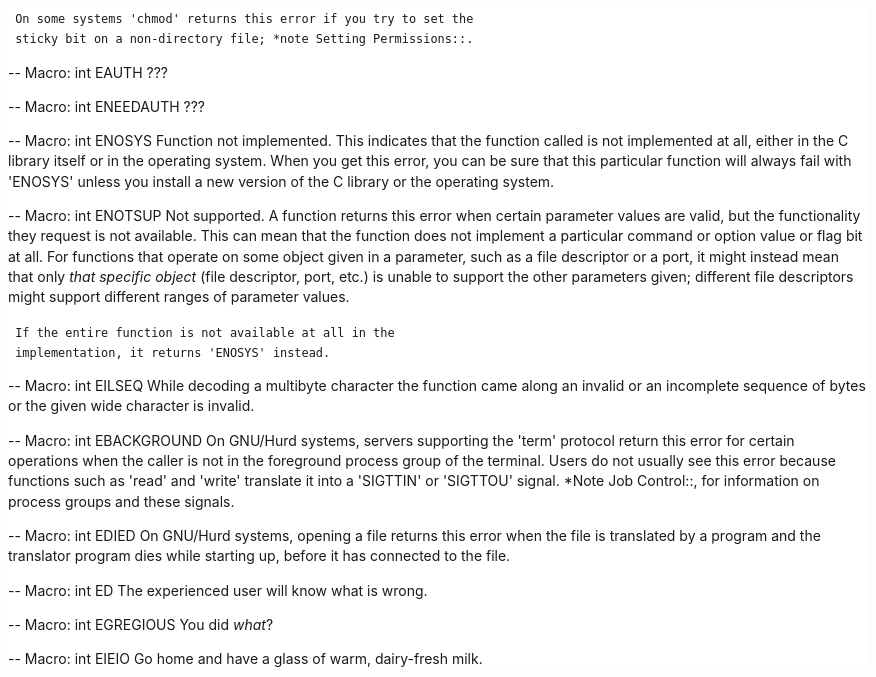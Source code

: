      On some systems 'chmod' returns this error if you try to set the
     sticky bit on a non-directory file; *note Setting Permissions::.

 -- Macro: int EAUTH
     ???

 -- Macro: int ENEEDAUTH
     ???

 -- Macro: int ENOSYS
     Function not implemented.  This indicates that the function called
     is not implemented at all, either in the C library itself or in the
     operating system.  When you get this error, you can be sure that
     this particular function will always fail with 'ENOSYS' unless you
     install a new version of the C library or the operating system.

 -- Macro: int ENOTSUP
     Not supported.  A function returns this error when certain
     parameter values are valid, but the functionality they request is
     not available.  This can mean that the function does not implement
     a particular command or option value or flag bit at all.  For
     functions that operate on some object given in a parameter, such as
     a file descriptor or a port, it might instead mean that only _that
     specific object_ (file descriptor, port, etc.)  is unable to
     support the other parameters given; different file descriptors
     might support different ranges of parameter values.

     If the entire function is not available at all in the
     implementation, it returns 'ENOSYS' instead.

 -- Macro: int EILSEQ
     While decoding a multibyte character the function came along an
     invalid or an incomplete sequence of bytes or the given wide
     character is invalid.

 -- Macro: int EBACKGROUND
     On GNU/Hurd systems, servers supporting the 'term' protocol return
     this error for certain operations when the caller is not in the
     foreground process group of the terminal.  Users do not usually see
     this error because functions such as 'read' and 'write' translate
     it into a 'SIGTTIN' or 'SIGTTOU' signal.  *Note Job Control::, for
     information on process groups and these signals.

 -- Macro: int EDIED
     On GNU/Hurd systems, opening a file returns this error when the
     file is translated by a program and the translator program dies
     while starting up, before it has connected to the file.

 -- Macro: int ED
     The experienced user will know what is wrong.

 -- Macro: int EGREGIOUS
     You did *what*?

 -- Macro: int EIEIO
     Go home and have a glass of warm, dairy-fresh milk.
